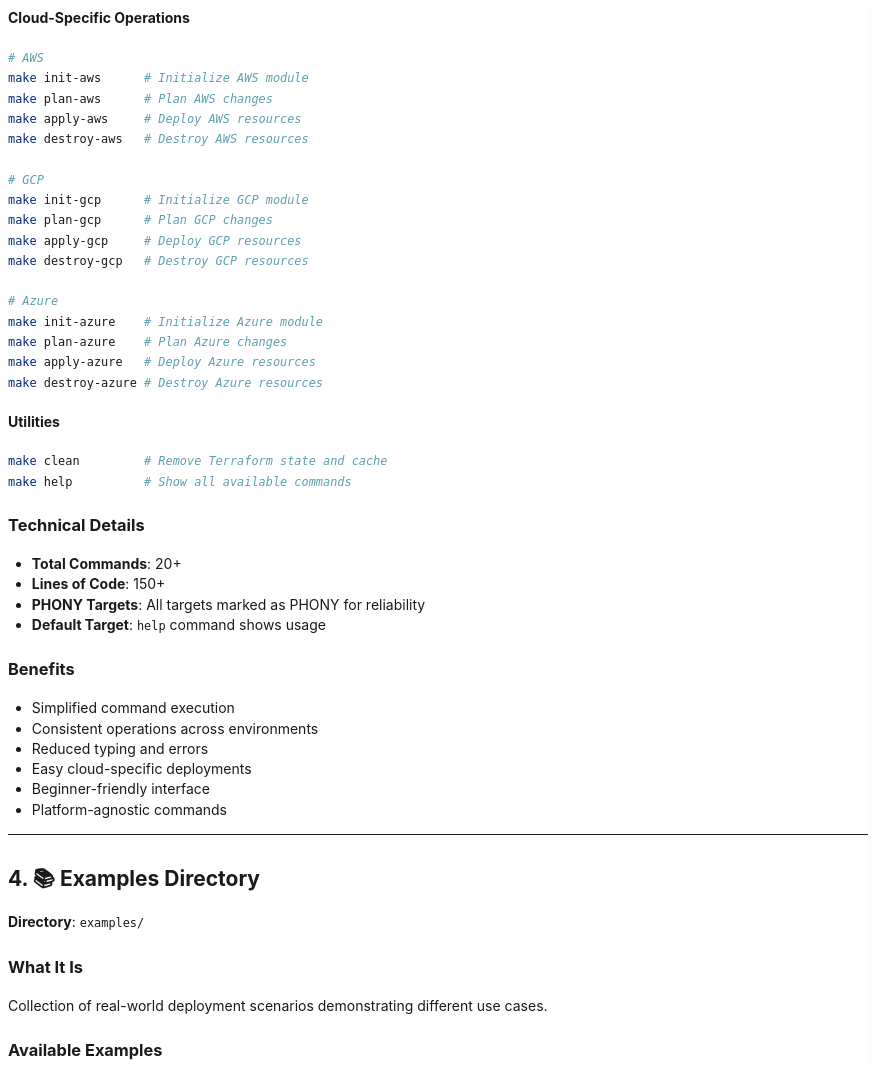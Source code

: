 #### Cloud-Specific Operations
```bash
# AWS
make init-aws      # Initialize AWS module
make plan-aws      # Plan AWS changes
make apply-aws     # Deploy AWS resources
make destroy-aws   # Destroy AWS resources

# GCP
make init-gcp      # Initialize GCP module
make plan-gcp      # Plan GCP changes
make apply-gcp     # Deploy GCP resources
make destroy-gcp   # Destroy GCP resources

# Azure
make init-azure    # Initialize Azure module
make plan-azure    # Plan Azure changes
make apply-azure   # Deploy Azure resources
make destroy-azure # Destroy Azure resources
```

#### Utilities
```bash
make clean         # Remove Terraform state and cache
make help          # Show all available commands
```

### Technical Details
- **Total Commands**: 20+
- **Lines of Code**: 150+
- **PHONY Targets**: All targets marked as PHONY for reliability
- **Default Target**: `help` command shows usage

### Benefits
- Simplified command execution
- Consistent operations across environments
- Reduced typing and errors
- Easy cloud-specific deployments
- Beginner-friendly interface
- Platform-agnostic commands

---

## 4. 📚 Examples Directory

**Directory**: `examples/`

### What It Is
Collection of real-world deployment scenarios demonstrating different use cases.

### Available Examples
